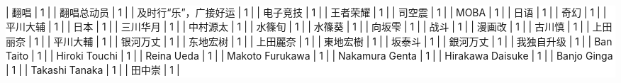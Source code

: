 | 翻唱 | 1 |
| 翻唱总动员 | 1 |
| 及时行“乐”，广接好运 | 1 |
| 电子竞技 | 1 |
| 王者荣耀 | 1 |
| 司空震 | 1 |
| MOBA | 1 |
| 日语 | 1 |
| 奇幻 | 1 |
| 平川大辅 | 1 |
| 日本 | 1 |
| 三川华月 | 1 |
| 中村源太 | 1 |
| 水篠旬 | 1 |
| 水篠葵 | 1 |
| 向坂雫 | 1 |
| 战斗 | 1 |
| 漫画改 | 1 |
| 古川慎 | 1 |
| 上田丽奈 | 1 |
| 平川大輔 | 1 |
| 银河万丈 | 1 |
| 东地宏树 | 1 |
| 上田麗奈 | 1 |
| 東地宏樹 | 1 |
| 坂泰斗 | 1 |
| 銀河万丈 | 1 |
| 我独自升级 | 1 |
| Ban Taito | 1 |
| Hiroki Touchi | 1 |
| Reina Ueda | 1 |
| Makoto Furukawa | 1 |
| Nakamura Genta | 1 |
| Hirakawa Daisuke | 1 |
| Banjo Ginga | 1 |
| Takashi Tanaka | 1 |
| 田中崇 | 1 |